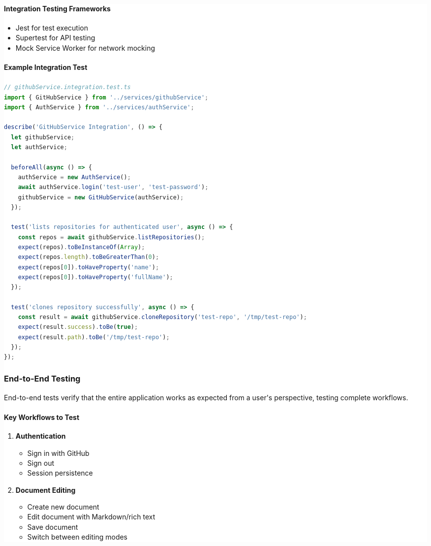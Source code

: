 #### Integration Testing Frameworks

- Jest for test execution
- Supertest for API testing
- Mock Service Worker for network mocking

#### Example Integration Test

```javascript
// githubService.integration.test.ts
import { GitHubService } from '../services/githubService';
import { AuthService } from '../services/authService';

describe('GitHubService Integration', () => {
  let githubService;
  let authService;

  beforeAll(async () => {
    authService = new AuthService();
    await authService.login('test-user', 'test-password');
    githubService = new GitHubService(authService);
  });

  test('lists repositories for authenticated user', async () => {
    const repos = await githubService.listRepositories();
    expect(repos).toBeInstanceOf(Array);
    expect(repos.length).toBeGreaterThan(0);
    expect(repos[0]).toHaveProperty('name');
    expect(repos[0]).toHaveProperty('fullName');
  });

  test('clones repository successfully', async () => {
    const result = await githubService.cloneRepository('test-repo', '/tmp/test-repo');
    expect(result.success).toBe(true);
    expect(result.path).toBe('/tmp/test-repo');
  });
});
```

### End-to-End Testing

End-to-end tests verify that the entire application works as expected from a user's perspective, testing complete workflows.

#### Key Workflows to Test

1. **Authentication**
   - Sign in with GitHub
   - Sign out
   - Session persistence

2. **Document Editing**
   - Create new document
   - Edit document with Markdown/rich text
   - Save document
   - Switch between editing modes

